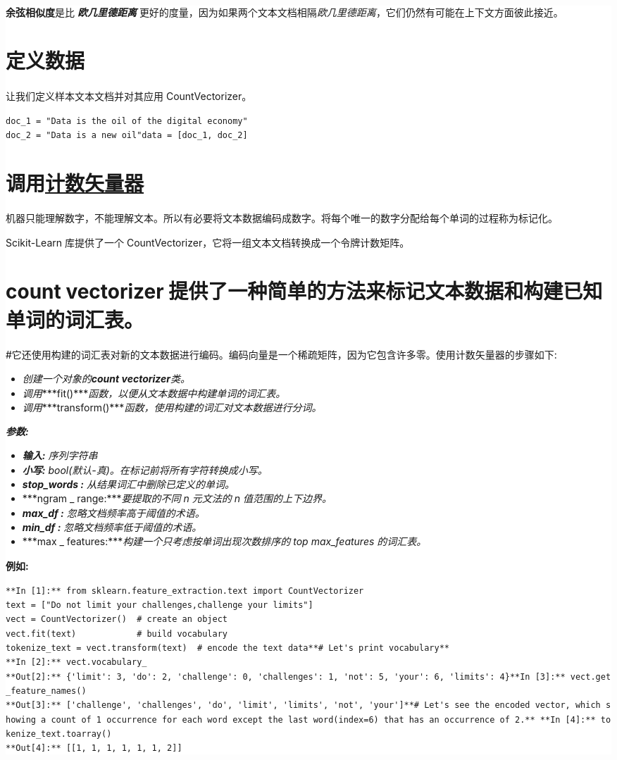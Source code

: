 **余弦相似度**是比 ***欧几里德距离*** 更好的度量，因为如果两个文本文档相隔*欧几里德距离*，它们仍然有可能在上下文方面彼此接近。

# 定义数据

让我们定义样本文本文档并对其应用 CountVectorizer。

```
doc_1 = "Data is the oil of the digital economy"
doc_2 = "Data is a new oil"data = [doc_1, doc_2]
```

# 调用[计数矢量器](https://studymachinelearning.com/countvectorizer-for-text-classification/)

机器只能理解数字，不能理解文本。所以有必要将文本数据编码成数字。将每个唯一的数字分配给每个单词的过程称为标记化。

Scikit-Learn 库提供了一个 CountVectorizer，它将一组文本文档转换成一个令牌计数矩阵。

# count vectorizer 提供了一种简单的方法来标记文本数据和构建已知单词的词汇表。

#它还使用构建的词汇表对新的文本数据进行编码。编码向量是一个稀疏矩阵，因为它包含许多零。使用计数矢量器的步骤如下:

*   *创建一个对象的****count vectorizer****类。*
*   *调用****fit()****函数，以便从文本数据中构建单词的词汇表。*
*   *调用****transform()****函数，使用构建的词汇对文本数据进行分词。*

***参数:***

*   ***输入:*** *序列字符串*
*   ***小写:*** *bool(默认-真)。在标记前将所有字符转换成小写。*
*   ***stop_words :*** *从结果词汇中删除已定义的单词。*
*   ***ngram _ range:****要提取的不同 n 元文法的 n 值范围的上下边界。*
*   ***max_df :*** *忽略文档频率高于阈值的术语。*
*   ***min_df :*** *忽略文档频率低于阈值的术语。*
*   ***max _ features:****构建一个只考虑按单词出现次数排序的 top max_features 的词汇表。*

**例如:**

```
**In [1]:** from sklearn.feature_extraction.text import CountVectorizer
text = ["Do not limit your challenges,challenge your limits"]
vect = CountVectorizer()  # create an object 
vect.fit(text)            # build vocabulary
tokenize_text = vect.transform(text)  # encode the text data**# Let's print vocabulary**
**In [2]:** vect.vocabulary_
**Out[2]:** {'limit': 3, 'do': 2, 'challenge': 0, 'challenges': 1, 'not': 5, 'your': 6, 'limits': 4}**In [3]:** vect.get_feature_names()
**Out[3]:** ['challenge', 'challenges', 'do', 'limit', 'limits', 'not', 'your']**# Let's see the encoded vector, which showing a count of 1 occurrence for each word except the last word(index=6) that has an occurrence of 2.** **In [4]:** tokenize_text.toarray() 
**Out[4]:** [[1, 1, 1, 1, 1, 1, 2]]
```
